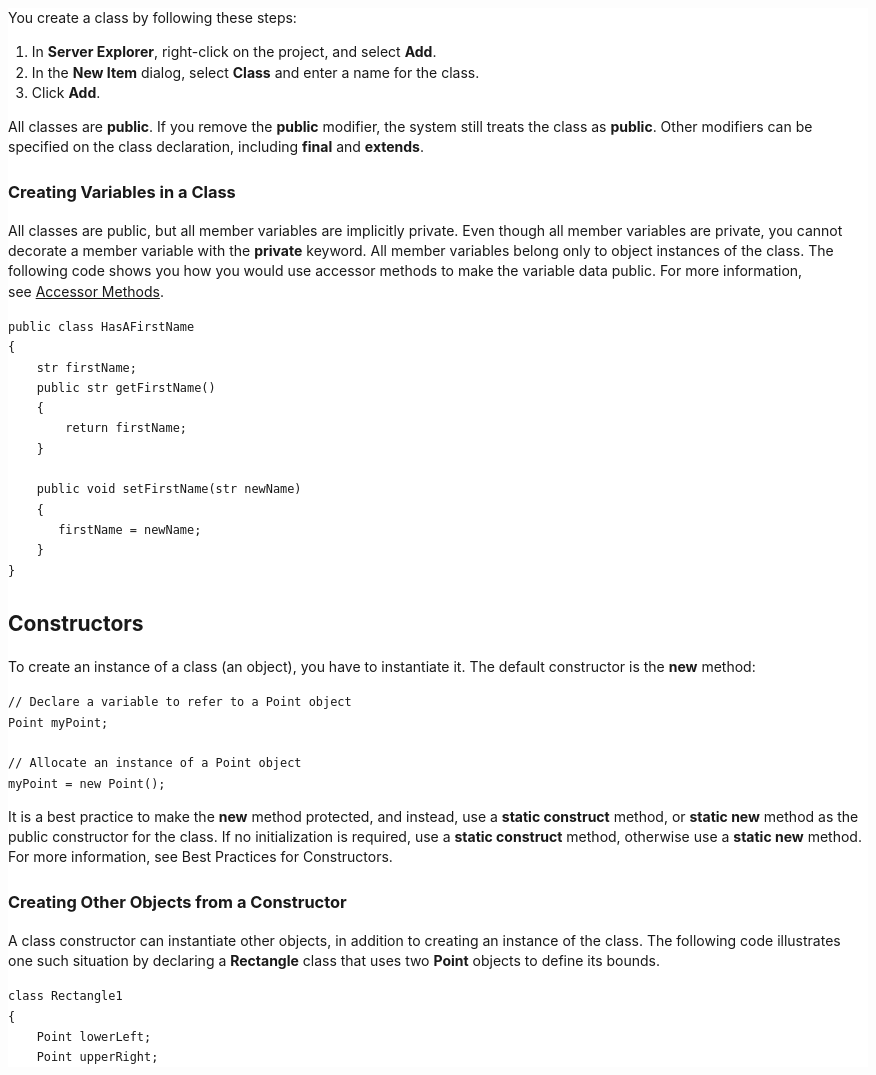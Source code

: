 You create a class by following these steps:

1.  In **Server Explorer**, right-click on the project, and select **Add**.
2.  In the **New Item** dialog, select **Class** and enter a name for the class.
3.  Click **Add**.

All classes are **public**. If you remove the **public** modifier, the system still treats the class as **public**. Other modifiers can be specified on the class declaration, including **final** and **extends**.

### Creating Variables in a Class

All classes are public, but all member variables are implicitly private. Even though all member variables are private, you cannot decorate a member variable with the **private** keyword. All member variables belong only to object instances of the class. The following code shows you how you would use accessor methods to make the variable data public. For more information, see [Accessor Methods](#Accessor%20Methods).

    public class HasAFirstName
    {
        str firstName;
        public str getFirstName()
        {
            return firstName;
        }
        
        public void setFirstName(str newName)
        {
           firstName = newName;
        }
    }

## Constructors
To create an instance of a class (an object), you have to instantiate it. The default constructor is the **new** method:

    // Declare a variable to refer to a Point object
    Point myPoint; 
        
    // Allocate an instance of a Point object
    myPoint = new Point(); 

It is a best practice to make the **new** method protected, and instead, use a **static construct** method, or **static new** method as the public constructor for the class. If no initialization is required, use a **static construct** method, otherwise use a **static new** method. For more information, see Best Practices for Constructors.

### Creating Other Objects from a Constructor

A class constructor can instantiate other objects, in addition to creating an instance of the class. The following code illustrates one such situation by declaring a **Rectangle** class that uses two **Point** objects to define its bounds.

    class Rectangle1
    {
        Point lowerLeft;
        Point upperRight;
